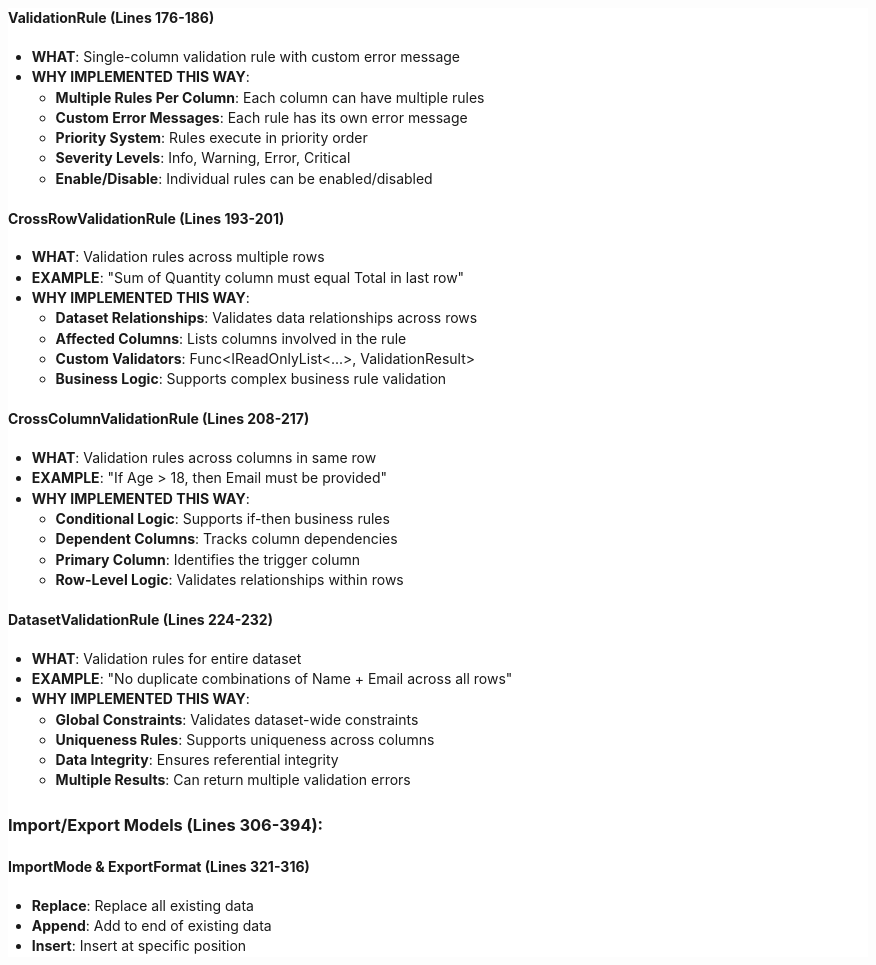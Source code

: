 #### ValidationRule (Lines 176-186)
- **WHAT**: Single-column validation rule with custom error message
- **WHY IMPLEMENTED THIS WAY**:
  - **Multiple Rules Per Column**: Each column can have multiple rules
  - **Custom Error Messages**: Each rule has its own error message  
  - **Priority System**: Rules execute in priority order
  - **Severity Levels**: Info, Warning, Error, Critical
  - **Enable/Disable**: Individual rules can be enabled/disabled

#### CrossRowValidationRule (Lines 193-201)
- **WHAT**: Validation rules across multiple rows
- **EXAMPLE**: "Sum of Quantity column must equal Total in last row"
- **WHY IMPLEMENTED THIS WAY**:
  - **Dataset Relationships**: Validates data relationships across rows
  - **Affected Columns**: Lists columns involved in the rule
  - **Custom Validators**: Func<IReadOnlyList<...>, ValidationResult>
  - **Business Logic**: Supports complex business rule validation

#### CrossColumnValidationRule (Lines 208-217)
- **WHAT**: Validation rules across columns in same row
- **EXAMPLE**: "If Age > 18, then Email must be provided"
- **WHY IMPLEMENTED THIS WAY**:
  - **Conditional Logic**: Supports if-then business rules
  - **Dependent Columns**: Tracks column dependencies
  - **Primary Column**: Identifies the trigger column
  - **Row-Level Logic**: Validates relationships within rows

#### DatasetValidationRule (Lines 224-232)
- **WHAT**: Validation rules for entire dataset
- **EXAMPLE**: "No duplicate combinations of Name + Email across all rows"
- **WHY IMPLEMENTED THIS WAY**:
  - **Global Constraints**: Validates dataset-wide constraints
  - **Uniqueness Rules**: Supports uniqueness across columns
  - **Data Integrity**: Ensures referential integrity
  - **Multiple Results**: Can return multiple validation errors

### Import/Export Models (Lines 306-394):

#### ImportMode & ExportFormat (Lines 321-316)
- **Replace**: Replace all existing data
- **Append**: Add to end of existing data  
- **Insert**: Insert at specific position
